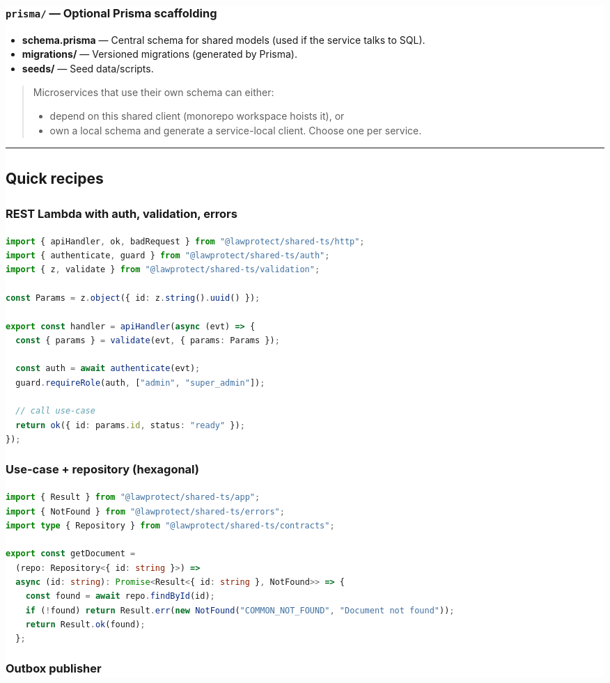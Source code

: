 
### `prisma/` — Optional Prisma scaffolding

* **schema.prisma** — Central schema for shared models (used if the service talks to SQL).
* **migrations/** — Versioned migrations (generated by Prisma).
* **seeds/** — Seed data/scripts.

> Microservices that use their own schema can either:
>
> * depend on this shared client (monorepo workspace hoists it), or
> * own a local schema and generate a service-local client. Choose one per service.

---

## Quick recipes

### REST Lambda with auth, validation, errors

```ts
import { apiHandler, ok, badRequest } from "@lawprotect/shared-ts/http";
import { authenticate, guard } from "@lawprotect/shared-ts/auth";
import { z, validate } from "@lawprotect/shared-ts/validation";

const Params = z.object({ id: z.string().uuid() });

export const handler = apiHandler(async (evt) => {
  const { params } = validate(evt, { params: Params });

  const auth = await authenticate(evt);
  guard.requireRole(auth, ["admin", "super_admin"]);

  // call use-case
  return ok({ id: params.id, status: "ready" });
});
```

### Use-case + repository (hexagonal)

```ts
import { Result } from "@lawprotect/shared-ts/app";
import { NotFound } from "@lawprotect/shared-ts/errors";
import type { Repository } from "@lawprotect/shared-ts/contracts";

export const getDocument =
  (repo: Repository<{ id: string }>) =>
  async (id: string): Promise<Result<{ id: string }, NotFound>> => {
    const found = await repo.findById(id);
    if (!found) return Result.err(new NotFound("COMMON_NOT_FOUND", "Document not found"));
    return Result.ok(found);
  };
```

### Outbox publisher

